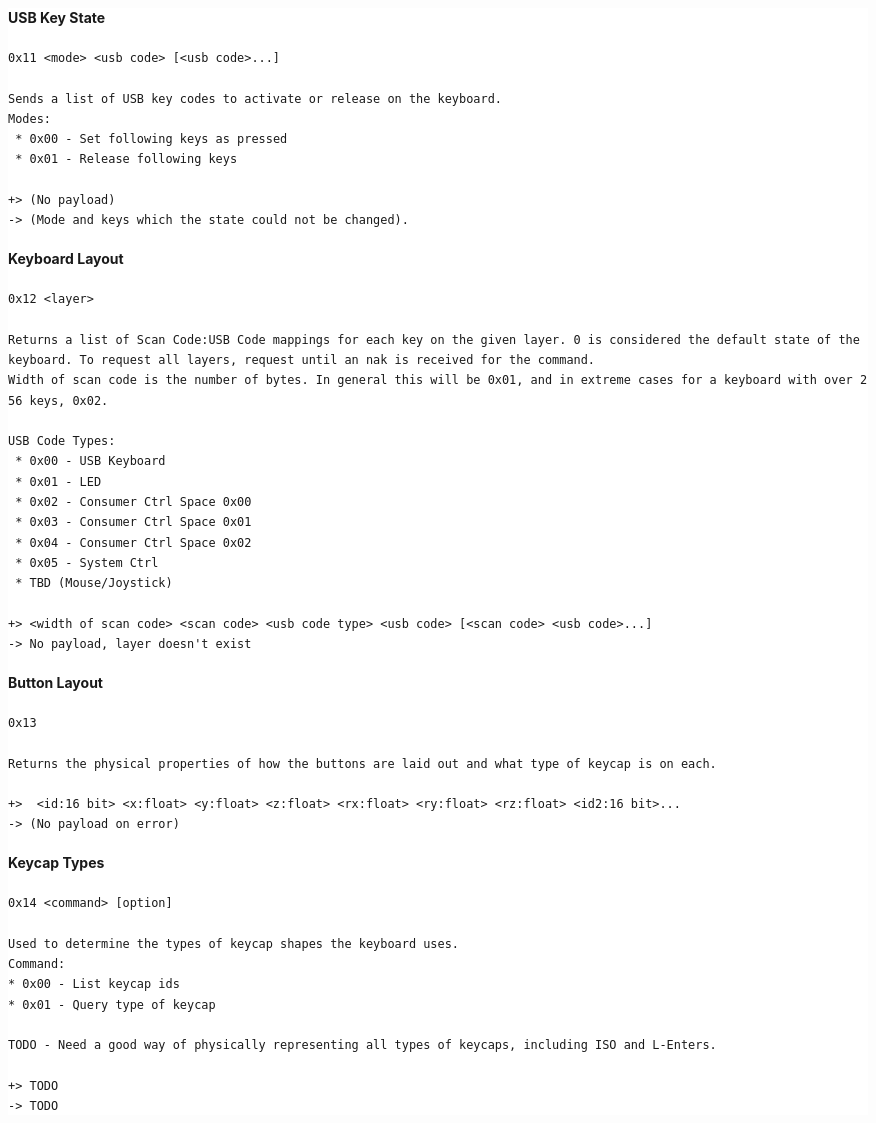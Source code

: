 #### USB Key State
```
0x11 <mode> <usb code> [<usb code>...]

Sends a list of USB key codes to activate or release on the keyboard.
Modes:
 * 0x00 - Set following keys as pressed
 * 0x01 - Release following keys

+> (No payload)
-> (Mode and keys which the state could not be changed).
```

#### Keyboard Layout
```
0x12 <layer>

Returns a list of Scan Code:USB Code mappings for each key on the given layer. 0 is considered the default state of the keyboard. To request all layers, request until an nak is received for the command.
Width of scan code is the number of bytes. In general this will be 0x01, and in extreme cases for a keyboard with over 256 keys, 0x02.

USB Code Types:
 * 0x00 - USB Keyboard
 * 0x01 - LED
 * 0x02 - Consumer Ctrl Space 0x00
 * 0x03 - Consumer Ctrl Space 0x01
 * 0x04 - Consumer Ctrl Space 0x02
 * 0x05 - System Ctrl
 * TBD (Mouse/Joystick)

+> <width of scan code> <scan code> <usb code type> <usb code> [<scan code> <usb code>...]
-> No payload, layer doesn't exist
```

#### Button Layout
```
0x13

Returns the physical properties of how the buttons are laid out and what type of keycap is on each.

+>  <id:16 bit> <x:float> <y:float> <z:float> <rx:float> <ry:float> <rz:float> <id2:16 bit>...
-> (No payload on error)
```

#### Keycap Types
```
0x14 <command> [option]

Used to determine the types of keycap shapes the keyboard uses.
Command:
* 0x00 - List keycap ids
* 0x01 - Query type of keycap

TODO - Need a good way of physically representing all types of keycaps, including ISO and L-Enters.

+> TODO
-> TODO
```
